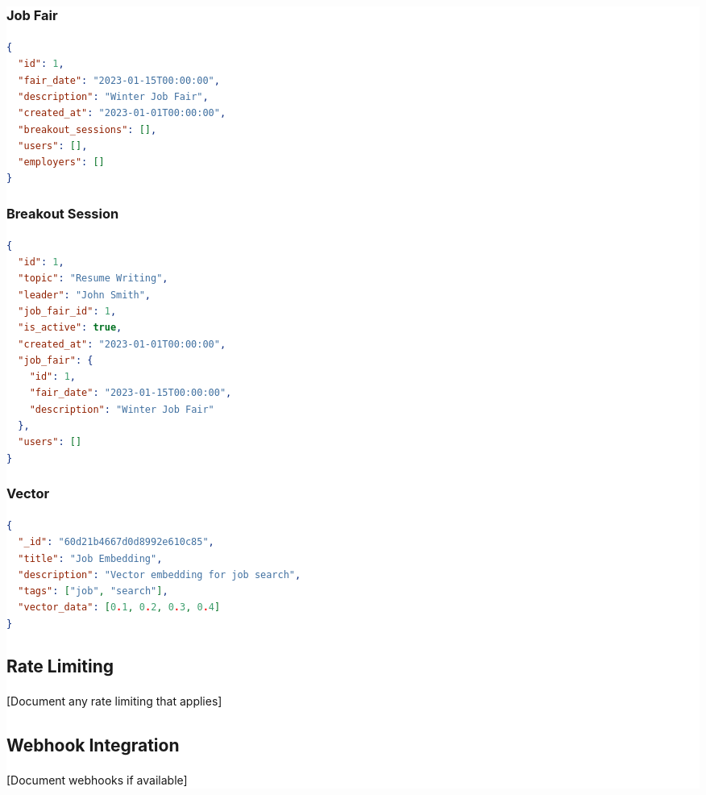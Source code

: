 ### Job Fair

```json
{
  "id": 1,
  "fair_date": "2023-01-15T00:00:00",
  "description": "Winter Job Fair",
  "created_at": "2023-01-01T00:00:00",
  "breakout_sessions": [],
  "users": [],
  "employers": []
}
```

### Breakout Session

```json
{
  "id": 1,
  "topic": "Resume Writing",
  "leader": "John Smith",
  "job_fair_id": 1,
  "is_active": true,
  "created_at": "2023-01-01T00:00:00",
  "job_fair": {
    "id": 1,
    "fair_date": "2023-01-15T00:00:00",
    "description": "Winter Job Fair"
  },
  "users": []
}
```

### Vector

```json
{
  "_id": "60d21b4667d0d8992e610c85",
  "title": "Job Embedding",
  "description": "Vector embedding for job search",
  "tags": ["job", "search"],
  "vector_data": [0.1, 0.2, 0.3, 0.4]
}
```

## Rate Limiting

[Document any rate limiting that applies]

## Webhook Integration

[Document webhooks if available]

